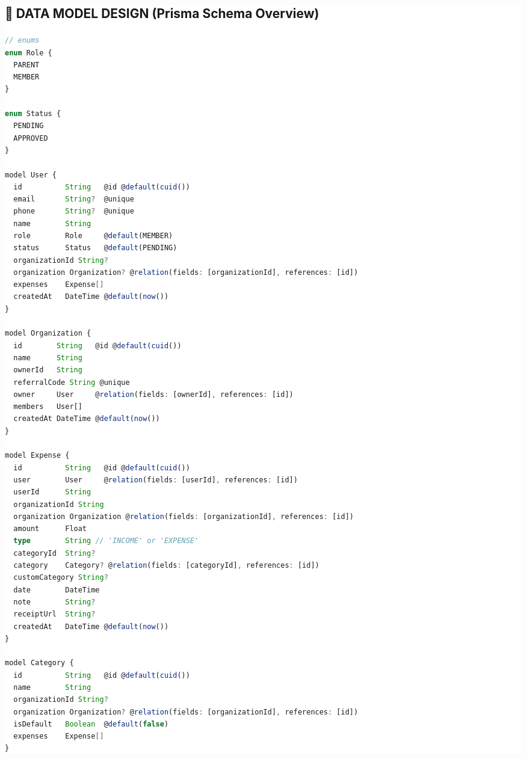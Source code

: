
## 🧠 DATA MODEL DESIGN (Prisma Schema Overview)

```ts
// enums
enum Role {
  PARENT
  MEMBER
}

enum Status {
  PENDING
  APPROVED
}

model User {
  id          String   @id @default(cuid())
  email       String?  @unique
  phone       String?  @unique
  name        String
  role        Role     @default(MEMBER)
  status      Status   @default(PENDING)
  organizationId String?
  organization Organization? @relation(fields: [organizationId], references: [id])
  expenses    Expense[]
  createdAt   DateTime @default(now())
}

model Organization {
  id        String   @id @default(cuid())
  name      String
  ownerId   String
  referralCode String @unique
  owner     User     @relation(fields: [ownerId], references: [id])
  members   User[]
  createdAt DateTime @default(now())
}

model Expense {
  id          String   @id @default(cuid())
  user        User     @relation(fields: [userId], references: [id])
  userId      String
  organizationId String
  organization Organization @relation(fields: [organizationId], references: [id])
  amount      Float
  type        String // 'INCOME' or 'EXPENSE'
  categoryId  String?
  category    Category? @relation(fields: [categoryId], references: [id])
  customCategory String?
  date        DateTime
  note        String?
  receiptUrl  String?
  createdAt   DateTime @default(now())
}

model Category {
  id          String   @id @default(cuid())
  name        String
  organizationId String?
  organization Organization? @relation(fields: [organizationId], references: [id])
  isDefault   Boolean  @default(false)
  expenses    Expense[]
}
```